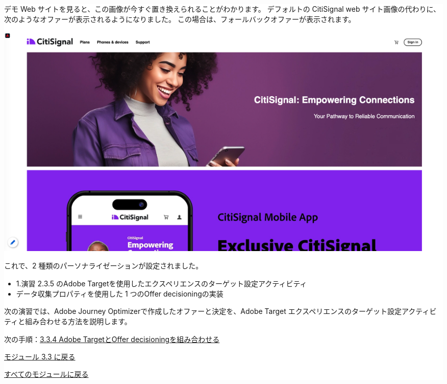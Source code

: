 デモ Web サイトを見ると、この画像が今すぐ置き換えられることがわかります。 デフォルトの CitiSignal web サイト画像の代わりに、次のようなオファーが表示されるようになりました。 この場合は、フォールバックオファーが表示されます。

![WebSDK](./images/decrec10.png)

これで、2 種類のパーソナライゼーションが設定されました。

- 1.演習 2.3.5 のAdobe Targetを使用したエクスペリエンスのターゲット設定アクティビティ
- データ収集プロパティを使用した 1 つのOffer decisioningの実装

次の演習では、Adobe Journey Optimizerで作成したオファーと決定を、Adobe Target エクスペリエンスのターゲット設定アクティビティと組み合わせる方法を説明します。

次の手順：[3.3.4 Adobe TargetとOffer decisioningを組み合わせる ](./ex4.md)

[モジュール 3.3 に戻る](./offer-decisioning.md)

[すべてのモジュールに戻る](./../../../overview.md)
